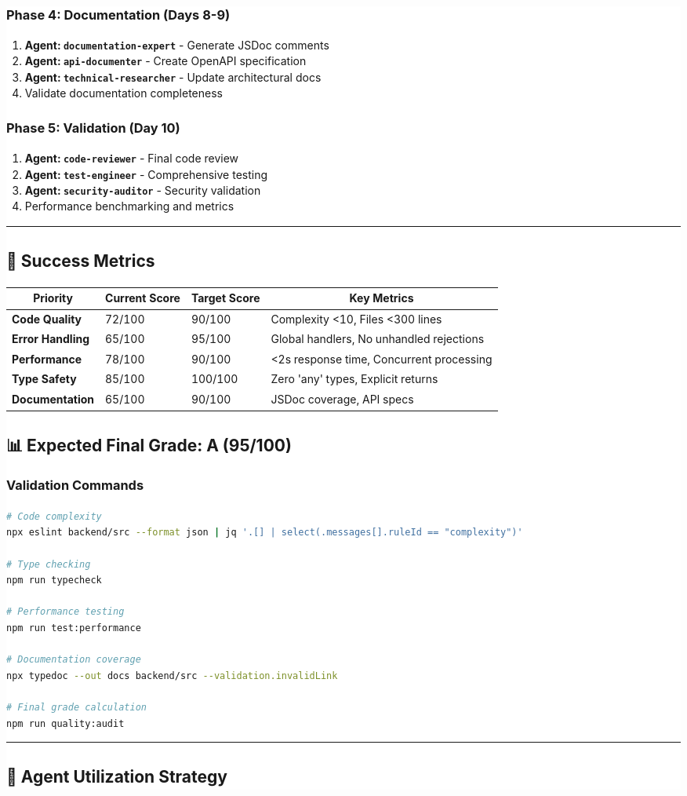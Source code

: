 ### Phase 4: Documentation (Days 8-9)
1. **Agent: `documentation-expert`** - Generate JSDoc comments
2. **Agent: `api-documenter`** - Create OpenAPI specification
3. **Agent: `technical-researcher`** - Update architectural docs
4. Validate documentation completeness

### Phase 5: Validation (Day 10)
1. **Agent: `code-reviewer`** - Final code review
2. **Agent: `test-engineer`** - Comprehensive testing
3. **Agent: `security-auditor`** - Security validation
4. Performance benchmarking and metrics

---

## 🎯 Success Metrics

| Priority | Current Score | Target Score | Key Metrics |
|----------|---------------|--------------|-------------|
| **Code Quality** | 72/100 | 90/100 | Complexity <10, Files <300 lines |
| **Error Handling** | 65/100 | 95/100 | Global handlers, No unhandled rejections |
| **Performance** | 78/100 | 90/100 | <2s response time, Concurrent processing |
| **Type Safety** | 85/100 | 100/100 | Zero 'any' types, Explicit returns |
| **Documentation** | 65/100 | 90/100 | JSDoc coverage, API specs |

## 📊 Expected Final Grade: A (95/100)

### Validation Commands
```bash
# Code complexity
npx eslint backend/src --format json | jq '.[] | select(.messages[].ruleId == "complexity")'

# Type checking
npm run typecheck

# Performance testing
npm run test:performance

# Documentation coverage
npx typedoc --out docs backend/src --validation.invalidLink

# Final grade calculation
npm run quality:audit
```

---

## 🚀 Agent Utilization Strategy
